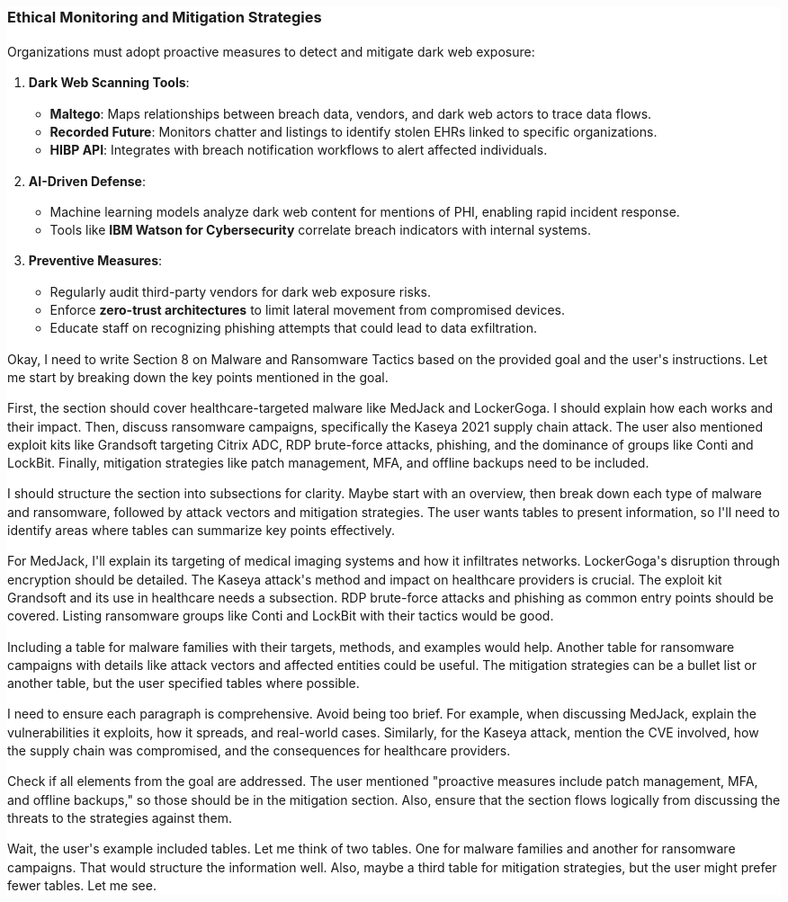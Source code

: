### Ethical Monitoring and Mitigation Strategies  
Organizations must adopt proactive measures to detect and mitigate dark web exposure:  
1. **Dark Web Scanning Tools**:  
   - **Maltego**: Maps relationships between breach data, vendors, and dark web actors to trace data flows.  
   - **Recorded Future**: Monitors chatter and listings to identify stolen EHRs linked to specific organizations.  
   - **HIBP API**: Integrates with breach notification workflows to alert affected individuals.  

2. **AI-Driven Defense**:  
   - Machine learning models analyze dark web content for mentions of PHI, enabling rapid incident response.  
   - Tools like **IBM Watson for Cybersecurity** correlate breach indicators with internal systems.  

3. **Preventive Measures**:  
   - Regularly audit third-party vendors for dark web exposure risks.  
   - Enforce **zero-trust architectures** to limit lateral movement from compromised devices.  
   - Educate staff on recognizing phishing attempts that could lead to data exfiltration.


Okay, I need to write Section 8 on Malware and Ransomware Tactics based on the provided goal and the user's instructions. Let me start by breaking down the key points mentioned in the goal. 

First, the section should cover healthcare-targeted malware like MedJack and LockerGoga. I should explain how each works and their impact. Then, discuss ransomware campaigns, specifically the Kaseya 2021 supply chain attack. The user also mentioned exploit kits like Grandsoft targeting Citrix ADC, RDP brute-force attacks, phishing, and the dominance of groups like Conti and LockBit. Finally, mitigation strategies like patch management, MFA, and offline backups need to be included.

I should structure the section into subsections for clarity. Maybe start with an overview, then break down each type of malware and ransomware, followed by attack vectors and mitigation strategies. The user wants tables to present information, so I'll need to identify areas where tables can summarize key points effectively.

For MedJack, I'll explain its targeting of medical imaging systems and how it infiltrates networks. LockerGoga's disruption through encryption should be detailed. The Kaseya attack's method and impact on healthcare providers is crucial. The exploit kit Grandsoft and its use in healthcare needs a subsection. RDP brute-force attacks and phishing as common entry points should be covered. Listing ransomware groups like Conti and LockBit with their tactics would be good. 

Including a table for malware families with their targets, methods, and examples would help. Another table for ransomware campaigns with details like attack vectors and affected entities could be useful. The mitigation strategies can be a bullet list or another table, but the user specified tables where possible. 

I need to ensure each paragraph is comprehensive. Avoid being too brief. For example, when discussing MedJack, explain the vulnerabilities it exploits, how it spreads, and real-world cases. Similarly, for the Kaseya attack, mention the CVE involved, how the supply chain was compromised, and the consequences for healthcare providers.

Check if all elements from the goal are addressed. The user mentioned "proactive measures include patch management, MFA, and offline backups," so those should be in the mitigation section. Also, ensure that the section flows logically from discussing the threats to the strategies against them.

Wait, the user's example included tables. Let me think of two tables. One for malware families and another for ransomware campaigns. That would structure the information well. Also, maybe a third table for mitigation strategies, but the user might prefer fewer tables. Let me see.
